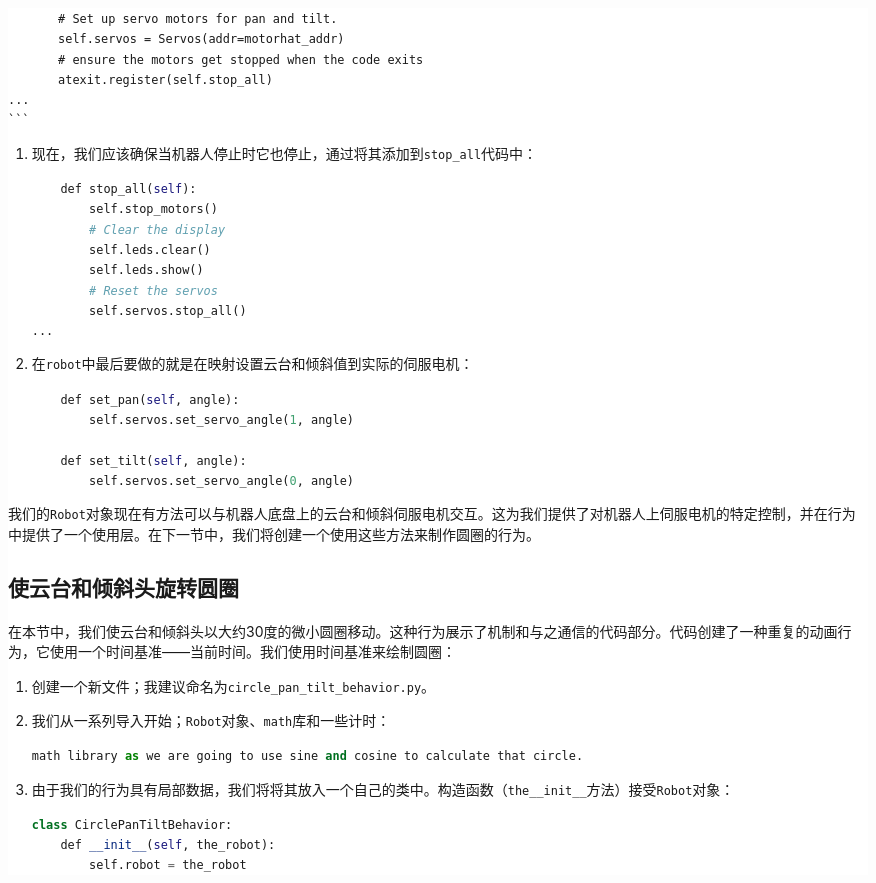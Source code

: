            # Set up servo motors for pan and tilt.
           self.servos = Servos(addr=motorhat_addr)
           # ensure the motors get stopped when the code exits
           atexit.register(self.stop_all)
    ...
    ```

1.  现在，我们应该确保当机器人停止时它也停止，通过将其添加到`stop_all`代码中：

    ```py
        def stop_all(self):
            self.stop_motors()
            # Clear the display
            self.leds.clear()
            self.leds.show()
            # Reset the servos
            self.servos.stop_all()
    ...
    ```

1.  在`robot`中最后要做的就是在映射设置云台和倾斜值到实际的伺服电机：

    ```py
        def set_pan(self, angle):
            self.servos.set_servo_angle(1, angle)

        def set_tilt(self, angle):
            self.servos.set_servo_angle(0, angle)
    ```

我们的`Robot`对象现在有方法可以与机器人底盘上的云台和倾斜伺服电机交互。这为我们提供了对机器人上伺服电机的特定控制，并在行为中提供了一个使用层。在下一节中，我们将创建一个使用这些方法来制作圆圈的行为。

## 使云台和倾斜头旋转圆圈

在本节中，我们使云台和倾斜头以大约30度的微小圆圈移动。这种行为展示了机制和与之通信的代码部分。代码创建了一种重复的动画行为，它使用一个时间基准——当前时间。我们使用时间基准来绘制圆圈：

1.  创建一个新文件；我建议命名为`circle_pan_tilt_behavior.py`。

1.  我们从一系列导入开始；`Robot`对象、`math`库和一些计时：

    ```py
    math library as we are going to use sine and cosine to calculate that circle.
    ```

1.  由于我们的行为具有局部数据，我们将将其放入一个自己的类中。构造函数（`the__init__`方法）接受`Robot`对象：

    ```py
    class CirclePanTiltBehavior:
        def __init__(self, the_robot):
            self.robot = the_robot
    ```
